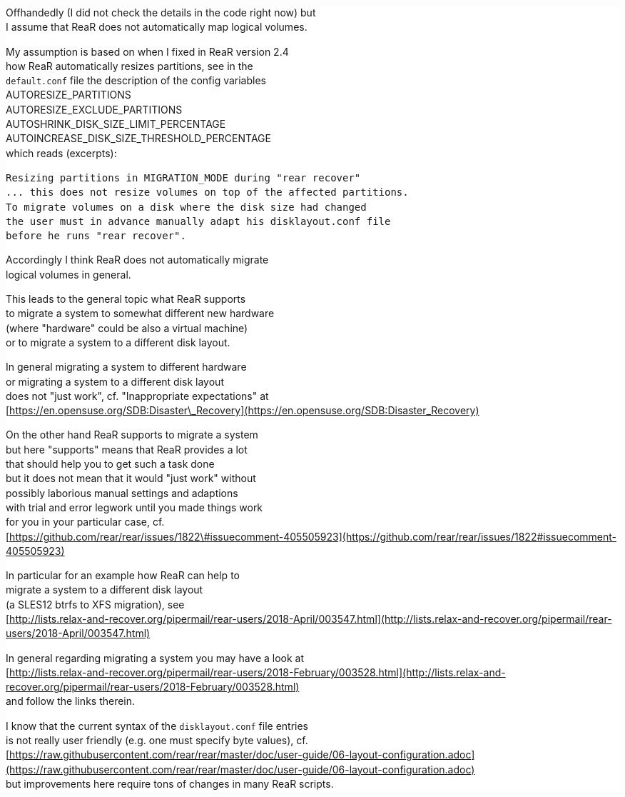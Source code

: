 Offhandedly (I did not check the details in the code right now) but  
I assume that ReaR does not automatically map logical volumes.

My assumption is based on when I fixed in ReaR version 2.4  
how ReaR automatically resizes partitions, see in the  
`default.conf` file the description of the config variables  
AUTORESIZE\_PARTITIONS  
AUTORESIZE\_EXCLUDE\_PARTITIONS  
AUTOSHRINK\_DISK\_SIZE\_LIMIT\_PERCENTAGE  
AUTOINCREASE\_DISK\_SIZE\_THRESHOLD\_PERCENTAGE  
which reads (excerpts):

<pre>
Resizing partitions in MIGRATION_MODE during "rear recover"
... this does not resize volumes on top of the affected partitions.
To migrate volumes on a disk where the disk size had changed
the user must in advance manually adapt his disklayout.conf file
before he runs "rear recover".
</pre>

Accordingly I think ReaR does not automatically migrate  
logical volumes in general.

This leads to the general topic what ReaR supports  
to migrate a system to somewhat different new hardware  
(where "hardware" could be also a virtual machine)  
or to migrate a system to a different disk layout.

In general migrating a system to different hardware  
or migrating a system to a different disk layout  
does not "just work", cf. "Inappropriate expectations" at  
[https://en.opensuse.org/SDB:Disaster\_Recovery](https://en.opensuse.org/SDB:Disaster_Recovery)

On the other hand ReaR supports to migrate a system  
but here "supports" means that ReaR provides a lot  
that should help you to get such a task done  
but it does not mean that it would "just work" without  
possibly laborious manual settings and adaptions  
with trial and error legwork until you made things work  
for you in your particular case, cf.  
[https://github.com/rear/rear/issues/1822\#issuecomment-405505923](https://github.com/rear/rear/issues/1822#issuecomment-405505923)

In particular for an example how ReaR can help to  
migrate a system to a different disk layout  
(a SLES12 btrfs to XFS migration), see  
[http://lists.relax-and-recover.org/pipermail/rear-users/2018-April/003547.html](http://lists.relax-and-recover.org/pipermail/rear-users/2018-April/003547.html)

In general regarding migrating a system you may have a look at  
[http://lists.relax-and-recover.org/pipermail/rear-users/2018-February/003528.html](http://lists.relax-and-recover.org/pipermail/rear-users/2018-February/003528.html)  
and follow the links therein.

I know that the current syntax of the `disklayout.conf` file entries  
is not really user friendly (e.g. one must specify byte values), cf.  
[https://raw.githubusercontent.com/rear/rear/master/doc/user-guide/06-layout-configuration.adoc](https://raw.githubusercontent.com/rear/rear/master/doc/user-guide/06-layout-configuration.adoc)  
but improvements here require tons of changes in many ReaR scripts.

